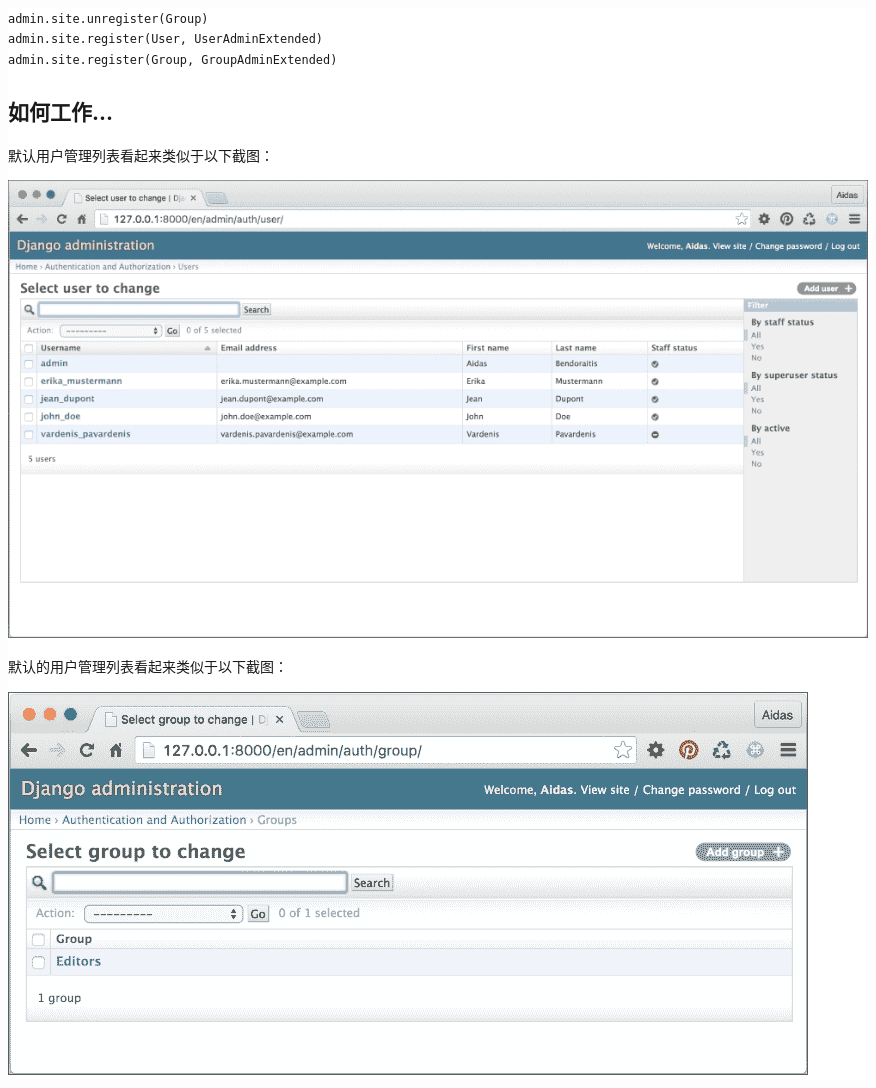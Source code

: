 ```py
admin.site.unregister(Group)
admin.site.register(User, UserAdminExtended)
admin.site.register(Group, GroupAdminExtended)
```

## 如何工作...

默认用户管理列表看起来类似于以下截图：

![如何工作...](img/B04912_06_04.jpg)

默认的用户管理列表看起来类似于以下截图：

![如何工作...](img/B04912_06_05.jpg)
